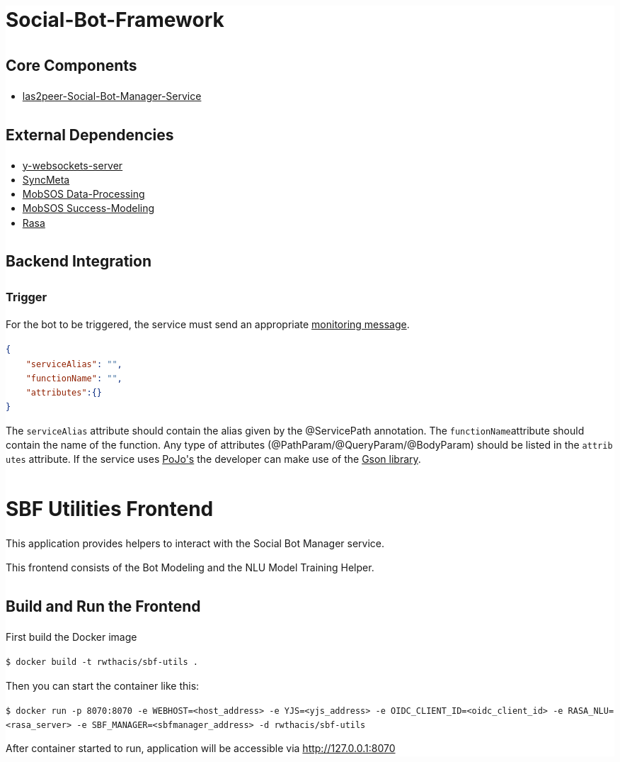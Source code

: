 # Social-Bot-Framework


Core Components
--------
* [las2peer-Social-Bot-Manager-Service](https://github.com/rwth-acis/las2peer-Social-Bot-Manager-Service)

External Dependencies
--------
* [y-websockets-server](https://github.com/y-js/y-websockets-server)
* [SyncMeta](https://github.com/rwth-acis/syncmeta)
* [MobSOS Data-Processing](https://github.com/rwth-acis/mobsos-data-processing)
* [MobSOS Success-Modeling](https://github.com/rwth-acis/mobsos-success-modeling)
* [Rasa](https://github.com/RasaHQ/rasa.git)

Backend Integration
--------
### Trigger
For the bot to be triggered, the service must send an appropriate [monitoring message](https://github.com/rwth-acis/mobsos-data-processing/wiki/Manual#2-monitor-a-service).
```json
{
    "serviceAlias": "",
    "functionName": "",
    "attributes":{}
}
```
The `serviceAlias` attribute should contain the alias given by the @ServicePath annotation. 
The `functionName`attribute should contain the name of the function. 
Any type of attributes (@PathParam/@QueryParam/@BodyParam) should be listed in the `attributes` attribute.
If the service uses [PoJo's](https://en.wikipedia.org/wiki/Plain_old_Java_object) the developer can make use of the [Gson library](https://github.com/google/gson). 



# SBF Utilities Frontend

This application provides helpers to interact with the Social Bot Manager service.

This frontend consists of the Bot Modeling and the NLU Model Training Helper. 

## Build and Run the Frontend
First build the Docker image
```
$ docker build -t rwthacis/sbf-utils .
```

Then you can start the container like this:
```
$ docker run -p 8070:8070 -e WEBHOST=<host_address> -e YJS=<yjs_address> -e OIDC_CLIENT_ID=<oidc_client_id> -e RASA_NLU=<rasa_server> -e SBF_MANAGER=<sbfmanager_address> -d rwthacis/sbf-utils
```
After container started to run, application will be accessible via http://127.0.0.1:8070

